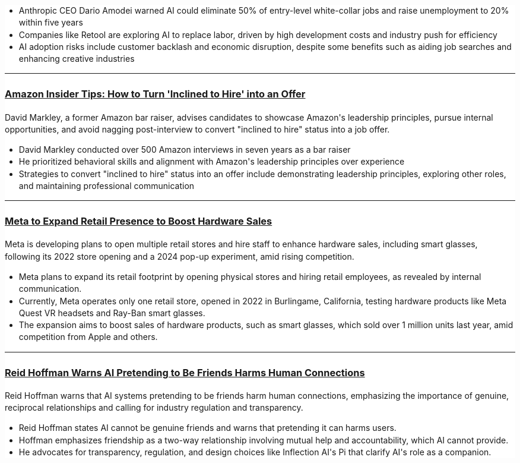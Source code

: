 * Anthropic CEO Dario Amodei warned AI could eliminate 50% of entry-level white-collar jobs and raise unemployment to 20% within five years
* Companies like Retool are exploring AI to replace labor, driven by high development costs and industry push for efficiency
* AI adoption risks include customer backlash and economic disruption, despite some benefits such as aiding job searches and enhancing creative industries


---

### [Amazon Insider Tips: How to Turn 'Inclined to Hire' into an Offer](https://www.businessinsider.com/former-amazon-bar-raiser-tips-to-land-offer-inclined-hire-2025-5)
David Markley, a former Amazon bar raiser, advises candidates to showcase Amazon's leadership principles, pursue internal opportunities, and avoid nagging post-interview to convert "inclined to hire" status into a job offer.

* David Markley conducted over 500 Amazon interviews in seven years as a bar raiser
* He prioritized behavioral skills and alignment with Amazon's leadership principles over experience
* Strategies to convert "inclined to hire" status into an offer include demonstrating leadership principles, exploring other roles, and maintaining professional communication


---

### [Meta to Expand Retail Presence to Boost Hardware Sales](https://www.businessinsider.com/meta-retail-stores-expansion-virtual-reality-2025-5)
Meta is developing plans to open multiple retail stores and hire staff to enhance hardware sales, including smart glasses, following its 2022 store opening and a 2024 pop-up experiment, amid rising competition.

* Meta plans to expand its retail footprint by opening physical stores and hiring retail employees, as revealed by internal communication.
* Currently, Meta operates only one retail store, opened in 2022 in Burlingame, California, testing hardware products like Meta Quest VR headsets and Ray-Ban smart glasses.
* The expansion aims to boost sales of hardware products, such as smart glasses, which sold over 1 million units last year, amid competition from Apple and others.


---

### [Reid Hoffman Warns AI Pretending to Be Friends Harms Human Connections](https://www.businessinsider.com/reid-hoffmann-ai-companions-cant-replace-human-friends-2025-5)
Reid Hoffman warns that AI systems pretending to be friends harm human connections, emphasizing the importance of genuine, reciprocal relationships and calling for industry regulation and transparency.

* Reid Hoffman states AI cannot be genuine friends and warns that pretending it can harms users.
* Hoffman emphasizes friendship as a two-way relationship involving mutual help and accountability, which AI cannot provide.
* He advocates for transparency, regulation, and design choices like Inflection AI's Pi that clarify AI's role as a companion.
